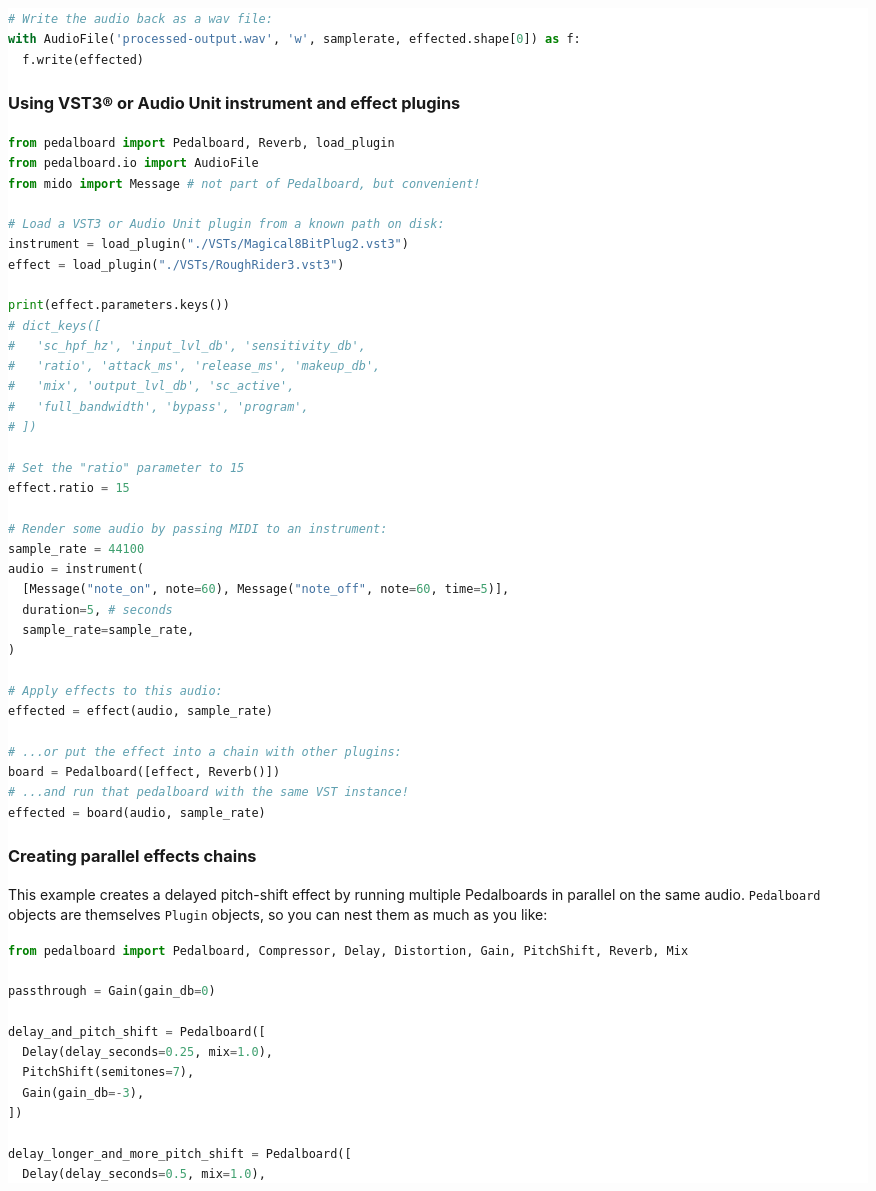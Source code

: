```python
# Write the audio back as a wav file:
with AudioFile('processed-output.wav', 'w', samplerate, effected.shape[0]) as f:
  f.write(effected)
```

### Using VST3® or Audio Unit instrument and effect plugins

```python
from pedalboard import Pedalboard, Reverb, load_plugin
from pedalboard.io import AudioFile
from mido import Message # not part of Pedalboard, but convenient!

# Load a VST3 or Audio Unit plugin from a known path on disk:
instrument = load_plugin("./VSTs/Magical8BitPlug2.vst3")
effect = load_plugin("./VSTs/RoughRider3.vst3")

print(effect.parameters.keys())
# dict_keys([
#   'sc_hpf_hz', 'input_lvl_db', 'sensitivity_db',
#   'ratio', 'attack_ms', 'release_ms', 'makeup_db',
#   'mix', 'output_lvl_db', 'sc_active',
#   'full_bandwidth', 'bypass', 'program',
# ])

# Set the "ratio" parameter to 15
effect.ratio = 15

# Render some audio by passing MIDI to an instrument:
sample_rate = 44100
audio = instrument(
  [Message("note_on", note=60), Message("note_off", note=60, time=5)],
  duration=5, # seconds
  sample_rate=sample_rate,
)

# Apply effects to this audio:
effected = effect(audio, sample_rate)

# ...or put the effect into a chain with other plugins:
board = Pedalboard([effect, Reverb()])
# ...and run that pedalboard with the same VST instance!
effected = board(audio, sample_rate)
```

### Creating parallel effects chains

This example creates a delayed pitch-shift effect by running
multiple Pedalboards in parallel on the same audio. `Pedalboard`
objects are themselves `Plugin` objects, so you can nest them
as much as you like:

```python
from pedalboard import Pedalboard, Compressor, Delay, Distortion, Gain, PitchShift, Reverb, Mix

passthrough = Gain(gain_db=0)

delay_and_pitch_shift = Pedalboard([
  Delay(delay_seconds=0.25, mix=1.0),
  PitchShift(semitones=7),
  Gain(gain_db=-3),
])

delay_longer_and_more_pitch_shift = Pedalboard([
  Delay(delay_seconds=0.5, mix=1.0),
```